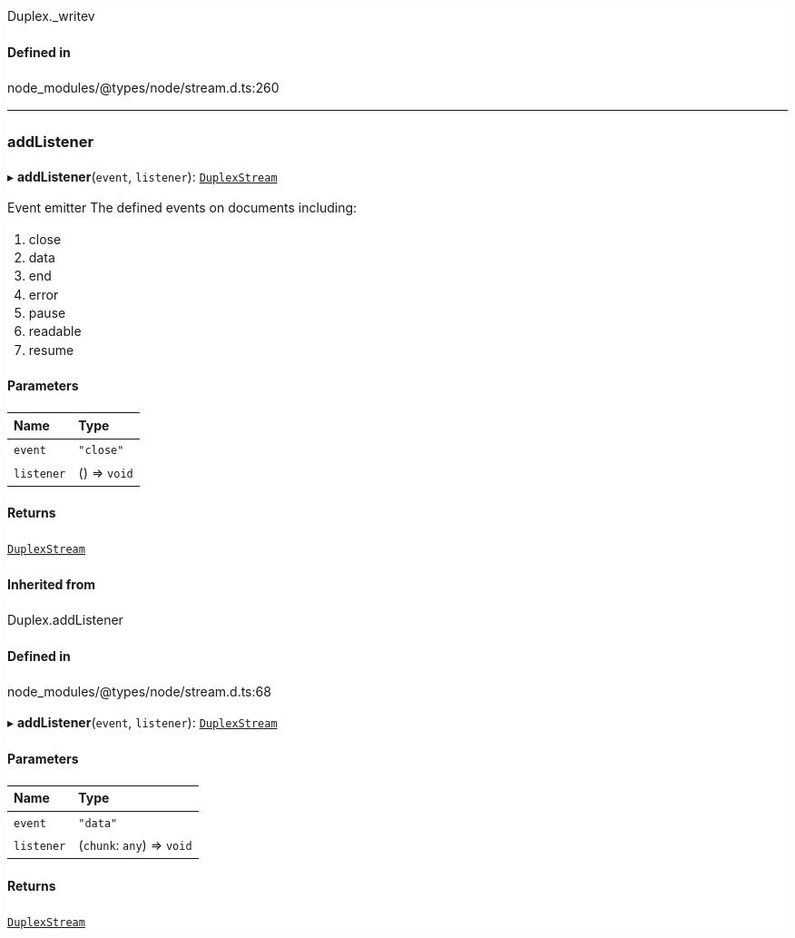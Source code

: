 Duplex.\_writev

#### Defined in

node_modules/@types/node/stream.d.ts:260

___

### addListener

▸ **addListener**(`event`, `listener`): [`DuplexStream`](lib_duplex_stream.DuplexStream.md)

Event emitter
The defined events on documents including:
1. close
2. data
3. end
4. error
5. pause
6. readable
7. resume

#### Parameters

| Name | Type |
| :------ | :------ |
| `event` | ``"close"`` |
| `listener` | () => `void` |

#### Returns

[`DuplexStream`](lib_duplex_stream.DuplexStream.md)

#### Inherited from

Duplex.addListener

#### Defined in

node_modules/@types/node/stream.d.ts:68

▸ **addListener**(`event`, `listener`): [`DuplexStream`](lib_duplex_stream.DuplexStream.md)

#### Parameters

| Name | Type |
| :------ | :------ |
| `event` | ``"data"`` |
| `listener` | (`chunk`: `any`) => `void` |

#### Returns

[`DuplexStream`](lib_duplex_stream.DuplexStream.md)
